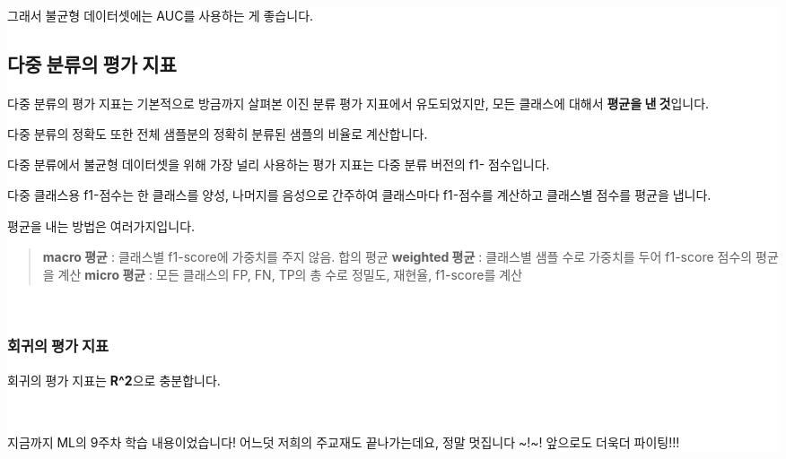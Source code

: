 그래서 불균형 데이터셋에는 AUC를 사용하는 게 좋습니다.
<br>

## 다중 분류의 평가 지표

다중 분류의 평가 지표는 기본적으로 방금까지 살펴본 이진 분류 평가 지표에서 유도되었지만, 모든 클래스에 대해서 **평균을 낸 것**입니다. 

다중 분류의 정확도 또한 전체 샘플분의 정확히 분류된 샘플의 비율로 계산합니다. 


다중 분류에서 불균형 데이터셋을 위해 가장 널리 사용하는 평가 지표는 다중 분류 버전의 f1- 점수입니다.

다중 클래스용 f1-점수는 한 클래스를 양성, 나머지를 음성으로 간주하여 클래스마다 f1-점수를 계산하고 클래스별 점수를 평균을 냅니다.

평균을 내는 방법은 여러가지입니다.
> **macro 평균** : 클래스별 f1-score에 가중치를 주지 않음. 합의 평균
**weighted 평균** : 클래스별 샘플 수로 가중치를 두어 f1-score 점수의 평균을 계산
**micro 평균** : 모든 클래스의 FP, FN, TP의 총 수로 정밀도, 재현율, f1-score를 계산

<br>

### 회귀의 평가 지표

회귀의 평가 지표는 **R^2**으로 충분합니다.

<br>

지금까지 ML의 9주차 학습 내용이었습니다!
어느덧 저희의 주교재도 끝나가는데요, 정말 멋집니다 ~!~!
앞으로도 더욱더 파이팅!!!
